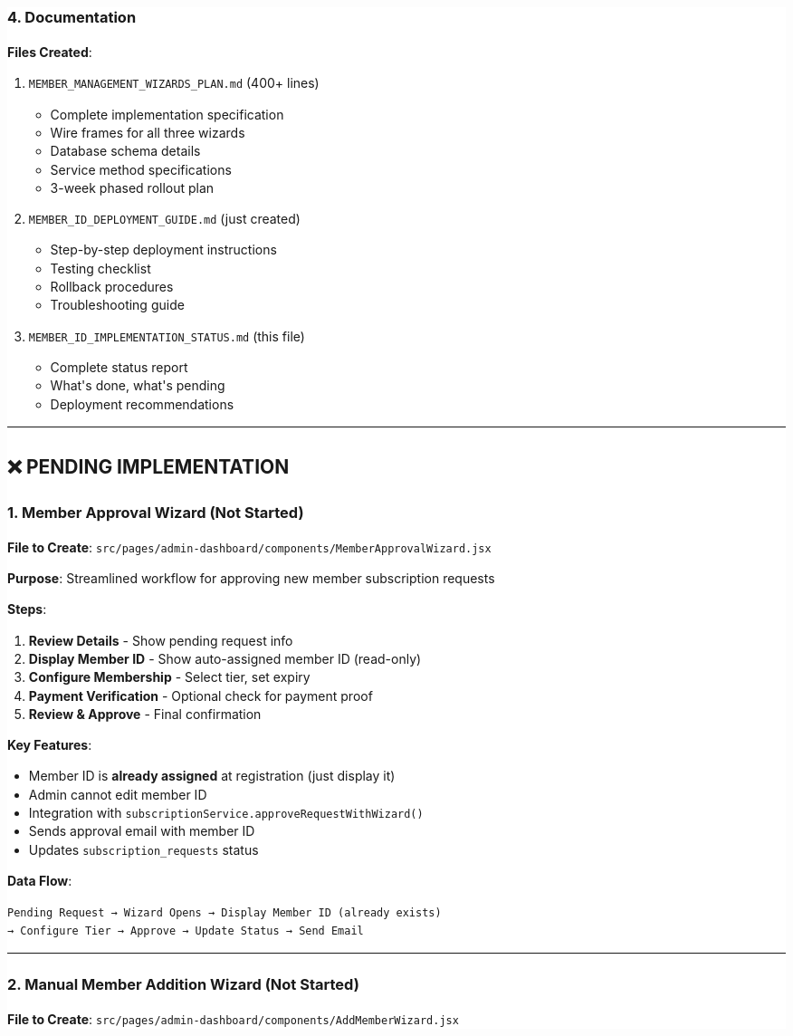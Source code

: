 
### 4. Documentation
**Files Created**:
1. `MEMBER_MANAGEMENT_WIZARDS_PLAN.md` (400+ lines)
   - Complete implementation specification
   - Wire frames for all three wizards
   - Database schema details
   - Service method specifications
   - 3-week phased rollout plan

2. `MEMBER_ID_DEPLOYMENT_GUIDE.md` (just created)
   - Step-by-step deployment instructions
   - Testing checklist
   - Rollback procedures
   - Troubleshooting guide

3. `MEMBER_ID_IMPLEMENTATION_STATUS.md` (this file)
   - Complete status report
   - What's done, what's pending
   - Deployment recommendations

---

## ❌ PENDING IMPLEMENTATION

### 1. Member Approval Wizard (Not Started)
**File to Create**: `src/pages/admin-dashboard/components/MemberApprovalWizard.jsx`

**Purpose**: Streamlined workflow for approving new member subscription requests

**Steps**:
1. **Review Details** - Show pending request info
2. **Display Member ID** - Show auto-assigned member ID (read-only)
3. **Configure Membership** - Select tier, set expiry
4. **Payment Verification** - Optional check for payment proof
5. **Review & Approve** - Final confirmation

**Key Features**:
- Member ID is **already assigned** at registration (just display it)
- Admin cannot edit member ID
- Integration with `subscriptionService.approveRequestWithWizard()`
- Sends approval email with member ID
- Updates `subscription_requests` status

**Data Flow**:
```
Pending Request → Wizard Opens → Display Member ID (already exists) 
→ Configure Tier → Approve → Update Status → Send Email
```

---

### 2. Manual Member Addition Wizard (Not Started)
**File to Create**: `src/pages/admin-dashboard/components/AddMemberWizard.jsx`
